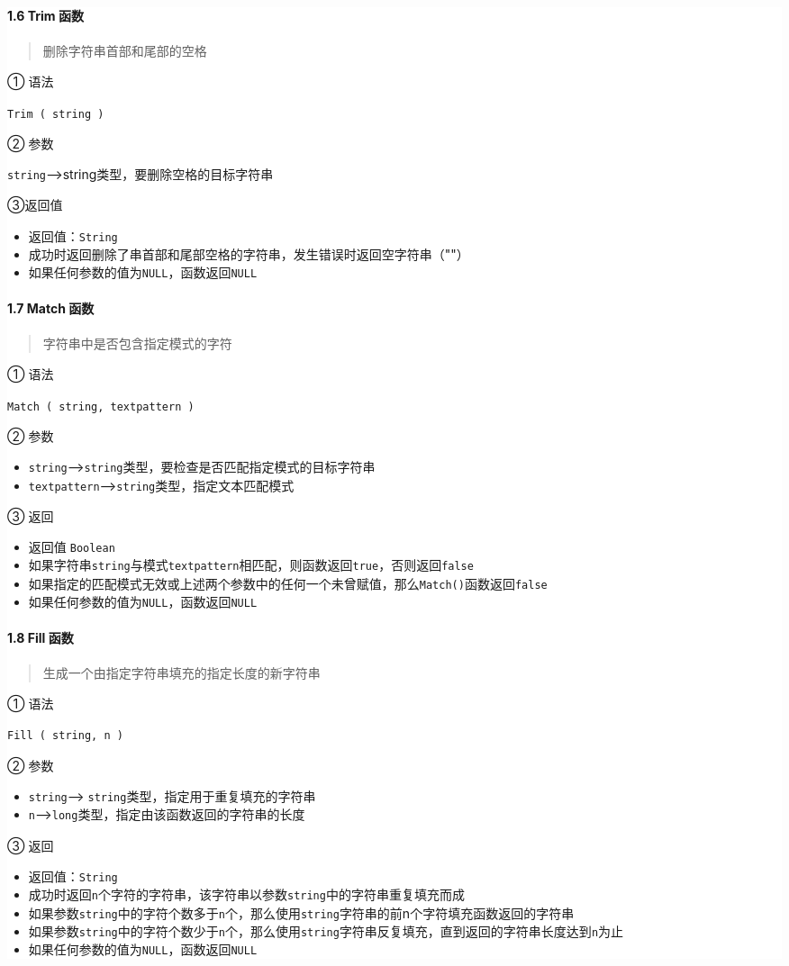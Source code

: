 #### 1.6 Trim 函数

> 删除字符串首部和尾部的空格

① 语法

    Trim ( string )
    

② 参数

`string`\-->string类型，要删除空格的目标字符串

③返回值

*   返回值：`String`
*   成功时返回删除了串首部和尾部空格的字符串，发生错误时返回空字符串（""）
*   如果任何参数的值为`NULL`，函数返回`NULL`

#### 1.7 Match 函数

> 字符串中是否包含指定模式的字符

① 语法

    Match ( string, textpattern )
    

② 参数

*   `string`\-->`string`类型，要检查是否匹配指定模式的目标字符串
*   `textpattern`\-->`string`类型，指定文本匹配模式

③ 返回

*   返回值 `Boolean`
*   如果字符串`string`与模式`textpattern`相匹配，则函数返回`true`，否则返回`false`
*   如果指定的匹配模式无效或上述两个参数中的任何一个未曾赋值，那么`Match()`函数返回`false`
*   如果任何参数的值为`NULL`，函数返回`NULL`

#### 1.8 Fill 函数

> 生成一个由指定字符串填充的指定长度的新字符串

① 语法

    Fill ( string, n )
    

② 参数

*   `string`\--> `string`类型，指定用于重复填充的字符串
*   `n`\-->`long`类型，指定由该函数返回的字符串的长度

③ 返回

*   返回值：`String`
*   成功时返回`n`个字符的字符串，该字符串以参数`string`中的字符串重复填充而成
*   如果参数`string`中的字符个数多于`n`个，那么使用`string`字符串的前n个字符填充函数返回的字符串
*   如果参数`string`中的字符个数少于`n`个，那么使用`string`字符串反复填充，直到返回的字符串长度达到`n`为止
*   如果任何参数的值为`NULL`，函数返回`NULL`
